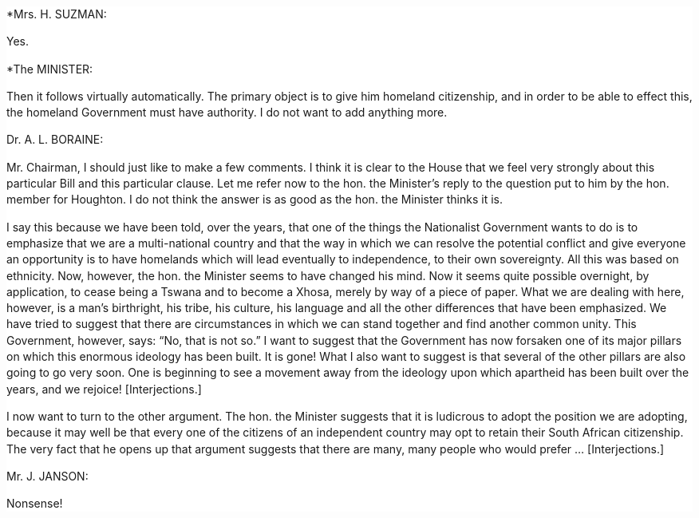 </speech>

<speech by="#suzman">

<from>*Mrs. <person refersTo="hansard_za">H. SUZMAN</person>:</from>

<p>Yes.</p>

</speech>

<speech by="#minister">

<from>*The <person refersTo="hansard_za">MINISTER</person>:</from>

<p>Then it follows virtually automatically. The primary object is to give him homeland citizenship, and in order to be able to effect this, the homeland Government must have authority. I do not want to add anything more.</p>

</speech>

<speech by="#boraine">

<from>Dr. <person refersTo="hansard_za">A. L. BORAINE</person>:</from>

<p>Mr. Chairman, I should just like to make a few comments. I think it is clear to the House that we feel very strongly about this particular Bill and this particular clause. Let me refer now to the hon. the Minister&#x2019;s reply to the question put to him by the hon. member for Houghton. I do not think the answer is as good as the hon. the Minister thinks it is.</p>

<p>I say this because we have been told, over the years, that one of the things the Nationalist Government wants to do is to emphasize that we are a multi-national country and that the way in which we can resolve the potential conflict and give everyone an opportunity is to have homelands which will lead eventually to independence, to their own sovereignty. All this was based <span class="col_719-720" refersTo="page_0377"/>on ethnicity. Now, however, the hon. the Minister seems to have changed his mind. Now it seems quite possible overnight, by application, to cease being a Tswana and to become a Xhosa, merely by way of a piece of paper. What we are dealing with here, however, is a man&#x2019;s birthright, his tribe, his culture, his language and all the other differences that have been emphasized. We have tried to suggest that there are circumstances in which we can stand together and find another common unity. This Government, however, says: &#x201C;No, that is not so.&#x201D; I want to suggest that the Government has now forsaken one of its major pillars on which this enormous ideology has been built. It is gone! What I also want to suggest is that several of the other pillars are also going to go very soon. One is beginning to see a movement away from the ideology upon which apartheid has been built over the years, and we rejoice! [Interjections.]</p>

<p>I now want to turn to the other argument. The hon. the Minister suggests that it is ludicrous to adopt the position we are adopting, because it may well be that every one of the citizens of an independent country may opt to retain their South African citizenship. The very fact that he opens up that argument suggests that there are many, many people who would prefer &#x2026; [Interjections.]</p>

</speech>

<speech by="#janson">

<from>Mr. <person refersTo="hansard_za">J. JANSON</person>:</from>

<p>Nonsense!</p>

</speech>
